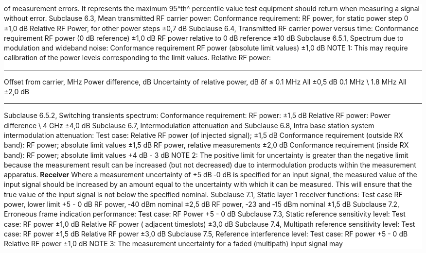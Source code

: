 of measurement errors. It represents the maximum 95^th^ percentile value test
equipment should return when measuring a signal without error.
Subclause 6.3, Mean transmitted RF carrier power:
Conformance requirement:
RF power, for static power step 0 ±1,0 dB
Relative RF Power, for other power steps ±0,7 dB
Subclause 6.4, Transmitted RF carrier power versus time:
Conformance requirement
RF power (0 dB reference) ±1,0 dB
RF power relative to 0 dB reference ±10 dB
Subclause 6.5.1, Spectrum due to modulation and wideband noise:
Conformance requirement
RF power (absolute limit values) ±1,0 dB
NOTE 1: This may require calibration of the power levels corresponding to the
limit values.
Relative RF power:
* * *
Offset from carrier, MHz Power difference, dB Uncertainty of relative power,
dB δf ≤ 0.1 MHz All ±0,5 dB 0.1 MHz \ 1.8 MHz All ±2,0 dB
* * *
Subclause 6.5.2, Switching transients spectrum:
Conformance requirement:
RF power: ±1,5 dB
Relative RF power:
Power difference \ 4 GHz ±4,0 dB
Subclause 6.7, Intermodulation attenuation and
Subclause 6.8, Intra base station system intermodulation attenuation:
Test case:
Relative RF power (of injected signal); ±1,5 dB
Conformance requirement (outside RX band):
RF power; absolute limit values ±1,5 dB
RF power, relative measurements ±2,0 dB
Conformance requirement (inside RX band):
RF power; absolute limit values +4 dB - 3 dB
NOTE 2: The positive limit for uncertainty is greater than the negative limit
because the measurement result can be increased (but not decreased) due to
intermodulation products within the measurement apparatus.
**Receiver**
Where a measurement uncertainty of +5 dB ‑0 dB is specified for an input
signal, the measured value of the input signal should be increased by an
amount equal to the uncertainty with which it can be measured. This will
ensure that the true value of the input signal is not below the specified
nominal.
Subclause 7.1, Static layer 1 receiver functions:
Test case
RF power, lower limit +5 - 0 dB
RF power, ‑40 dBm nominal ±2,5 dB
RF power, ‑23 and ‑15 dBm nominal ±1,5 dB
Subclause 7.2, Erroneous frame indication performance:
Test case:
RF Power +5 - 0 dB
Subclause 7.3, Static reference sensitivity level:
Test case:
RF power ±1,0 dB
Relative RF power ( adjacent timeslots) ±3,0 dB
Subclause 7.4, Multipath reference sensitivity level:
Test case:
RF power ±1,5 dB
Relative RF power ±3,0 dB
Subclause 7.5, Reference interference level:
Test case:
RF power +5 - 0 dB
Relative RF power ±1,0 dB
NOTE 3: The measurement uncertainty for a faded (multipath) input signal may